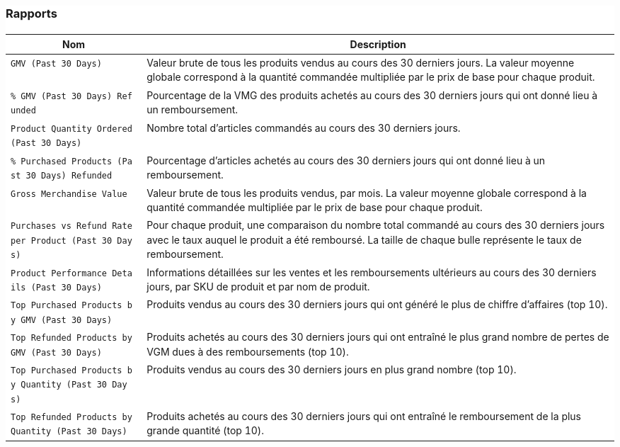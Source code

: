 ### Rapports

| Nom | Description |
|---|---|
| `GMV (Past 30 Days)` | Valeur brute de tous les produits vendus au cours des 30 derniers jours. La valeur moyenne globale correspond à la quantité commandée multipliée par le prix de base pour chaque produit. |
| `% GMV (Past 30 Days) Refunded` | Pourcentage de la VMG des produits achetés au cours des 30 derniers jours qui ont donné lieu à un remboursement. |
| `Product Quantity Ordered (Past 30 Days)` | Nombre total d’articles commandés au cours des 30 derniers jours. |
| `% Purchased Products (Past 30 Days) Refunded` | Pourcentage d’articles achetés au cours des 30 derniers jours qui ont donné lieu à un remboursement. |
| `Gross Merchandise Value` | Valeur brute de tous les produits vendus, par mois. La valeur moyenne globale correspond à la quantité commandée multipliée par le prix de base pour chaque produit. |
| `Purchases vs Refund Rate per Product (Past 30 Days)` | Pour chaque produit, une comparaison du nombre total commandé au cours des 30 derniers jours avec le taux auquel le produit a été remboursé. La taille de chaque bulle représente le taux de remboursement. |
| `Product Performance Details (Past 30 Days)` | Informations détaillées sur les ventes et les remboursements ultérieurs au cours des 30 derniers jours, par SKU de produit et par nom de produit. |
| `Top Purchased Products by GMV (Past 30 Days)` | Produits vendus au cours des 30 derniers jours qui ont généré le plus de chiffre d’affaires (top 10). |
| `Top Refunded Products by GMV (Past 30 Days)` | Produits achetés au cours des 30 derniers jours qui ont entraîné le plus grand nombre de pertes de VGM dues à des remboursements (top 10). |
| `Top Purchased Products by Quantity (Past 30 Days)` | Produits vendus au cours des 30 derniers jours en plus grand nombre (top 10). |
| `Top Refunded Products by Quantity (Past 30 Days)` | Produits achetés au cours des 30 derniers jours qui ont entraîné le remboursement de la plus grande quantité (top 10). |
